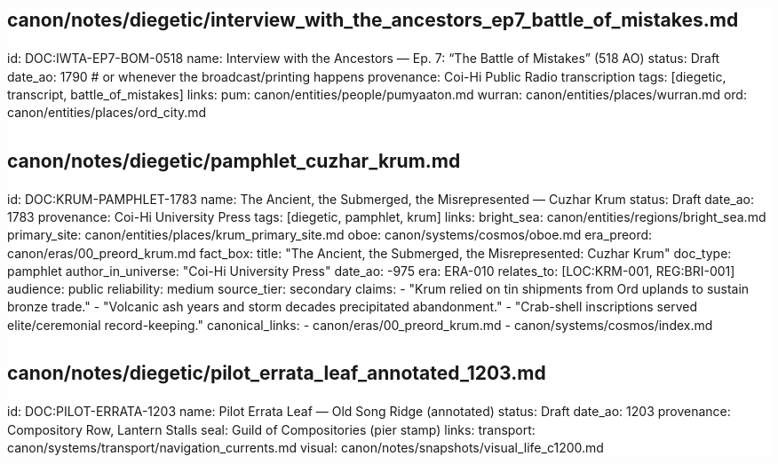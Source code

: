 ## canon/notes/diegetic/interview_with_the_ancestors_ep7_battle_of_mistakes.md
id: DOC:IWTA-EP7-BOM-0518
name: Interview with the Ancestors — Ep. 7: “The Battle of Mistakes” (518 AO)
status: Draft
date_ao: 1790  # or whenever the broadcast/printing happens
provenance: Coi-Hi Public Radio transcription
tags: [diegetic, transcript, battle_of_mistakes]
links:
  pum: canon/entities/people/pumyaaton.md
  wurran: canon/entities/places/wurran.md
  ord: canon/entities/places/ord_city.md

## canon/notes/diegetic/pamphlet_cuzhar_krum.md
id: DOC:KRUM-PAMPHLET-1783
name: The Ancient, the Submerged, the Misrepresented — Cuzhar Krum
status: Draft
date_ao: 1783
provenance: Coi-Hi University Press
tags: [diegetic, pamphlet, krum]
links:
  bright_sea: canon/entities/regions/bright_sea.md
  primary_site: canon/entities/places/krum_primary_site.md
  oboe: canon/systems/cosmos/oboe.md
  era_preord: canon/eras/00_preord_krum.md
fact_box:
  title: "The Ancient, the Submerged, the Misrepresented: Cuzhar Krum"
  doc_type: pamphlet
  author_in_universe: "Coi-Hi University Press"
  date_ao: -975
  era: ERA-010
  relates_to: [LOC:KRM-001, REG:BRI-001]
  audience: public
  reliability: medium
  source_tier: secondary
  claims:
    - "Krum relied on tin shipments from Ord uplands to sustain bronze trade."
    - "Volcanic ash years and storm decades precipitated abandonment."
    - "Crab-shell inscriptions served elite/ceremonial record-keeping."
  canonical_links:
    - canon/eras/00_preord_krum.md
    - canon/systems/cosmos/index.md

## canon/notes/diegetic/pilot_errata_leaf_annotated_1203.md
id: DOC:PILOT-ERRATA-1203
name: Pilot Errata Leaf — Old Song Ridge (annotated)
status: Draft
date_ao: 1203
provenance: Compository Row, Lantern Stalls
seal: Guild of Compositories (pier stamp)
links:
  transport: canon/systems/transport/navigation_currents.md
  visual: canon/notes/snapshots/visual_life_c1200.md
